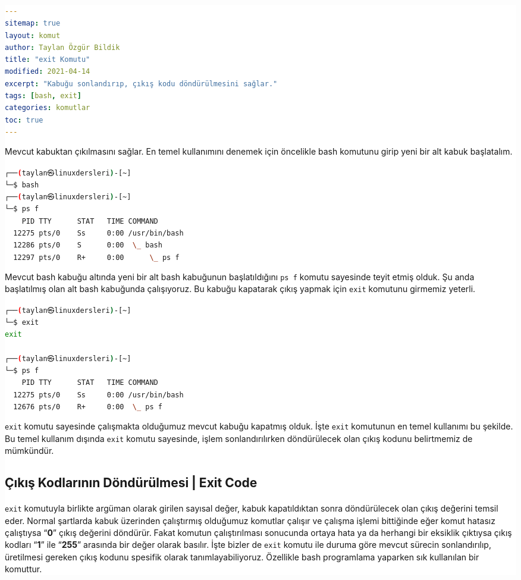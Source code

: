 ```yaml
---
sitemap: true
layout: komut
author: Taylan Özgür Bildik
title: "exit Komutu"
modified: 2021-04-14
excerpt: "Kabuğu sonlandırıp, çıkış kodu döndürülmesini sağlar."
tags: [bash, exit]
categories: komutlar 
toc: true 
---
```




Mevcut kabuktan çıkılmasını sağlar. En temel kullanımını denemek için öncelikle bash komutunu girip yeni bir alt kabuk başlatalım.

```bash
┌──(taylan㉿linuxdersleri)-[~]
└─$ bash
┌──(taylan㉿linuxdersleri)-[~]
└─$ ps f
    PID TTY      STAT   TIME COMMAND
  12275 pts/0    Ss     0:00 /usr/bin/bash
  12286 pts/0    S      0:00  \_ bash
  12297 pts/0    R+     0:00      \_ ps f
```

Mevcut bash kabuğu altında yeni bir alt bash kabuğunun başlatıldığını `ps f` komutu sayesinde teyit etmiş olduk. Şu anda başlatılmış olan alt bash kabuğunda çalışıyoruz. Bu kabuğu kapatarak çıkış yapmak için `exit` komutunu girmemiz yeterli.

```bash
┌──(taylan㉿linuxdersleri)-[~]
└─$ exit
exit

┌──(taylan㉿linuxdersleri)-[~]
└─$ ps f
    PID TTY      STAT   TIME COMMAND
  12275 pts/0    Ss     0:00 /usr/bin/bash
  12676 pts/0    R+     0:00  \_ ps f
```

`exit` komutu sayesinde çalışmakta olduğumuz mevcut kabuğu kapatmış olduk. İşte `exit` komutunun en temel kullanımı bu şekilde. Bu temel kullanım dışında `exit` komutu sayesinde, işlem sonlandırılırken döndürülecek olan çıkış kodunu belirtmemiz de mümkündür. 

## Çıkış Kodlarının Döndürülmesi | Exit Code

`exit` komutuyla birlikte argüman olarak girilen sayısal değer, kabuk kapatıldıktan sonra döndürülecek olan çıkış değerini temsil eder. Normal şartlarda kabuk üzerinden çalıştırmış olduğumuz komutlar çalışır ve çalışma işlemi bittiğinde eğer komut hatasız çalıştıysa “**0**” çıkış değerini döndürür. Fakat komutun çalıştırılması sonucunda ortaya hata ya da herhangi bir eksiklik çıktıysa çıkış kodları “**1**” ile “**255**” arasında bir değer olarak basılır. İşte bizler de `exit` komutu ile duruma göre mevcut sürecin sonlandırılıp, üretilmesi gereken çıkış kodunu spesifik olarak tanımlayabiliyoruz. Özellikle bash programlama yaparken sık kullanılan bir komuttur. 
